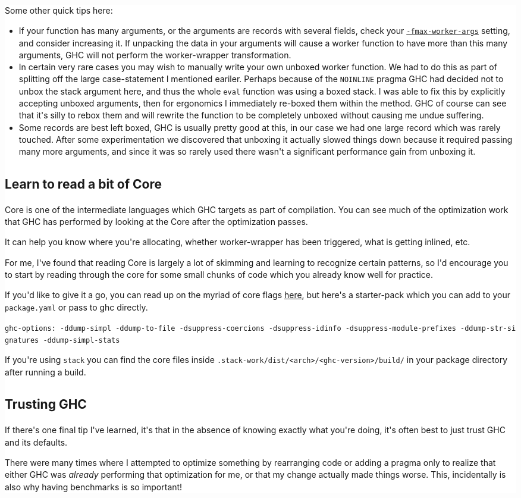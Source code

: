 Some other quick tips here:

* If your function has many arguments, or the arguments are records with several fields, check your [`-fmax-worker-args`](https://ghc.gitlab.haskell.org/ghc/doc/users_guide/using-optimisation.html#ghc-flag-fmax-worker-args-n) setting, and consider increasing it. If unpacking the data in your arguments will cause a worker function to have more than this many arguments, GHC will not perform the worker-wrapper transformation.
* In certain very rare cases you may wish to manually write your own unboxed worker function. We had to do this as part of splitting off the large case-statement I mentioned eariler. Perhaps because of the `NOINLINE` pragma GHC had decided not to unbox the stack argument here, and thus the whole `eval` function was using a boxed stack. I was able to fix this by explicitly accepting unboxed arguments, then for ergonomics I immediately re-boxed them within the method. GHC of course can see that it's silly to rebox them and will rewrite the function to be completely unboxed without causing me undue suffering.
* Some records are best left boxed, GHC is usually pretty good at this, in our case we had one large record which was rarely touched. After some experimentation we discovered that unboxing it actually slowed things down because it required passing many more arguments, and since it was so rarely used there wasn't a significant performance gain from unboxing it.

## Learn to read a bit of Core

Core is one of the intermediate languages which GHC targets as part of compilation.
You can see much of the optimization work that GHC has performed by looking at the Core
after the optimization passes.

It can help you know where you're allocating, whether worker-wrapper has been triggered, what is getting inlined, etc.

For me, I've found that reading Core is largely a lot of skimming and learning to recognize certain patterns, 
so I'd encourage you to start by reading through the core for some small chunks of code which you already know well
for practice.

If you'd like to give it a go, you can read up on the myriad of core flags [here](https://downloads.haskell.org/ghc/9.10-latest/docs/users_guide/debugging.html#core-representation-and-simplification), but here's a starter-pack which you can add to your `package.yaml` or pass to ghc directly.

```
ghc-options: -ddump-simpl -ddump-to-file -dsuppress-coercions -dsuppress-idinfo -dsuppress-module-prefixes -ddump-str-signatures -ddump-simpl-stats
```

If you're using `stack` you can find the core files inside `.stack-work/dist/<arch>/<ghc-version>/build/` in your package directory after running a build.

##  Trusting GHC

If there's one final tip I've learned, it's that in the absence of knowing 
exactly what you're doing, it's often best to just trust GHC and its defaults.

There were many times where I attempted to optimize something by rearranging code or adding a pragma only 
to realize that either GHC was _already_ performing that optimization for me, or that my change actually made things worse.
This, incidentally is also why having benchmarks is so important!
